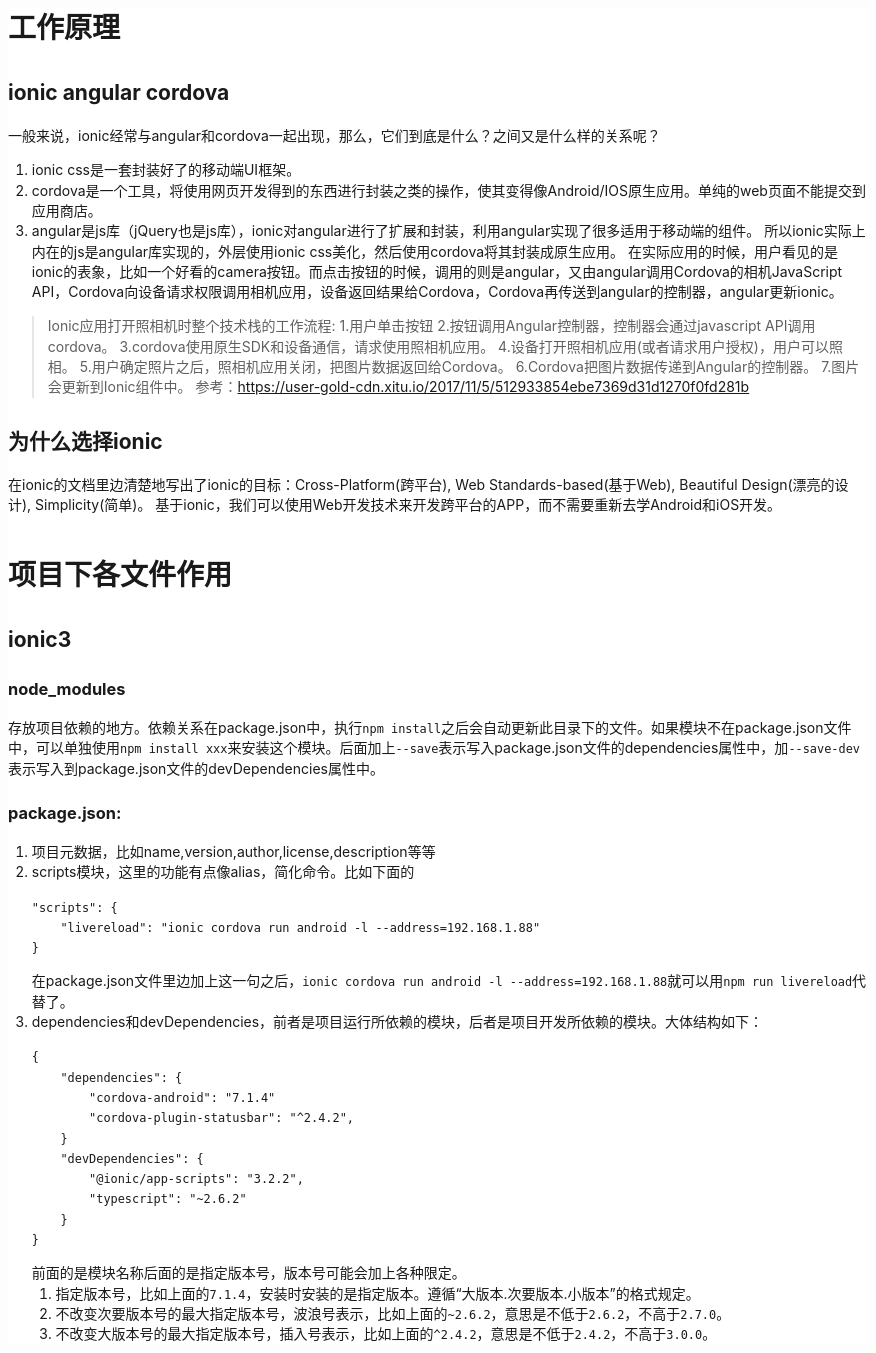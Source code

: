 # 工作原理
## ionic angular cordova
一般来说，ionic经常与angular和cordova一起出现，那么，它们到底是什么？之间又是什么样的关系呢？
1. ionic css是一套封装好了的移动端UI框架。
2. cordova是一个工具，将使用网页开发得到的东西进行封装之类的操作，使其变得像Android/IOS原生应用。单纯的web页面不能提交到应用商店。
3. angular是js库（jQuery也是js库），ionic对angular进行了扩展和封装，利用angular实现了很多适用于移动端的组件。
所以ionic实际上内在的js是angular库实现的，外层使用ionic css美化，然后使用cordova将其封装成原生应用。
在实际应用的时候，用户看见的是ionic的表象，比如一个好看的camera按钮。而点击按钮的时候，调用的则是angular，又由angular调用Cordova的相机JavaScript API，Cordova向设备请求权限调用相机应用，设备返回结果给Cordova，Cordova再传送到angular的控制器，angular更新ionic。
> Ionic应用打开照相机时整个技术栈的工作流程:
> 1.用户单击按钮
> 2.按钮调用Angular控制器，控制器会通过javascript API调用cordova。
> 3.cordova使用原生SDK和设备通信，请求使用照相机应用。
> 4.设备打开照相机应用(或者请求用户授权)，用户可以照相。
> 5.用户确定照片之后，照相机应用关闭，把图片数据返回给Cordova。
> 6.Cordova把图片数据传递到Angular的控制器。
> 7.图片会更新到Ionic组件中。
参考：https://user-gold-cdn.xitu.io/2017/11/5/512933854ebe7369d31d1270f0fd281b
## 为什么选择ionic
在ionic的文档里边清楚地写出了ionic的目标：Cross-Platform(跨平台), Web Standards-based(基于Web), Beautiful Design(漂亮的设计), Simplicity(简单)。
基于ionic，我们可以使用Web开发技术来开发跨平台的APP，而不需要重新去学Android和iOS开发。

# 项目下各文件作用
## ionic3
### node_modules
存放项目依赖的地方。依赖关系在package.json中，执行`npm install`之后会自动更新此目录下的文件。如果模块不在package.json文件中，可以单独使用`npm install xxx`来安装这个模块。后面加上`--save`表示写入package.json文件的dependencies属性中，加`--save-dev`表示写入到package.json文件的devDependencies属性中。
### package.json: 
1. 项目元数据，比如name,version,author,license,description等等
2. scripts模块，这里的功能有点像alias，简化命令。比如下面的
    ```
    "scripts": {
        "livereload": "ionic cordova run android -l --address=192.168.1.88"
    }
    ```
    在package.json文件里边加上这一句之后，`ionic cordova run android -l --address=192.168.1.88`就可以用`npm run livereload`代替了。
3. dependencies和devDependencies，前者是项目运行所依赖的模块，后者是项目开发所依赖的模块。大体结构如下：
    ```
    {
        "dependencies": {
            "cordova-android": "7.1.4"
            "cordova-plugin-statusbar": "^2.4.2",
        }
        "devDependencies": {
            "@ionic/app-scripts": "3.2.2",
            "typescript": "~2.6.2"
        }
    }
    ```
    前面的是模块名称后面的是指定版本号，版本号可能会加上各种限定。
    1. 指定版本号，比如上面的`7.1.4`，安装时安装的是指定版本。遵循“大版本.次要版本.小版本”的格式规定。
    2. 不改变次要版本号的最大指定版本号，波浪号表示，比如上面的`~2.6.2`，意思是不低于`2.6.2`，不高于`2.7.0`。
    3. 不改变大版本号的最大指定版本号，插入号表示，比如上面的`^2.4.2`，意思是不低于`2.4.2`，不高于`3.0.0`。